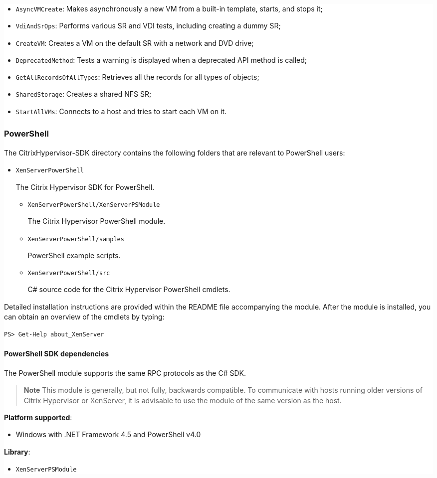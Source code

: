 -  `AsyncVMCreate`: Makes asynchronously a new VM from a built-in
    template, starts, and stops it;

-  `VdiAndSrOps`: Performs various SR and VDI tests, including creating
    a dummy SR;

-  `CreateVM`: Creates a VM on the default SR with a network and DVD
    drive;

-  `DeprecatedMethod`: Tests a warning is displayed when a deprecated
    API method is called;

-  `GetAllRecordsOfAllTypes`: Retrieves all the records for all types
    of objects;

-  `SharedStorage`: Creates a shared NFS SR;

-  `StartAllVMs`: Connects to a host and tries to start each VM on it.

### PowerShell

The CitrixHypervisor-SDK directory contains the following folders that are
relevant to PowerShell users:

-  `XenServerPowerShell`

    The Citrix Hypervisor SDK for PowerShell.

    -  `XenServerPowerShell/XenServerPSModule`

        The Citrix Hypervisor PowerShell module.

    -  `XenServerPowerShell/samples`

        PowerShell example scripts.

    -  `XenServerPowerShell/src`

        C\# source code for the Citrix Hypervisor PowerShell cmdlets.

Detailed installation instructions are provided within the README file
accompanying the module. After the module is installed, you can obtain an overview of
the cmdlets by typing:

    PS> Get-Help about_XenServer

#### PowerShell SDK dependencies

The PowerShell module supports the same RPC protocols as the C# SDK.
> **Note** This module is generally, but not fully, backwards compatible. To communicate with hosts running older versions of Citrix Hypervisor or XenServer, it is advisable to use the module of the same version as the host.

**Platform supported**:

-  Windows with .NET Framework 4.5 and PowerShell v4.0

**Library**:

-  `XenServerPSModule`
